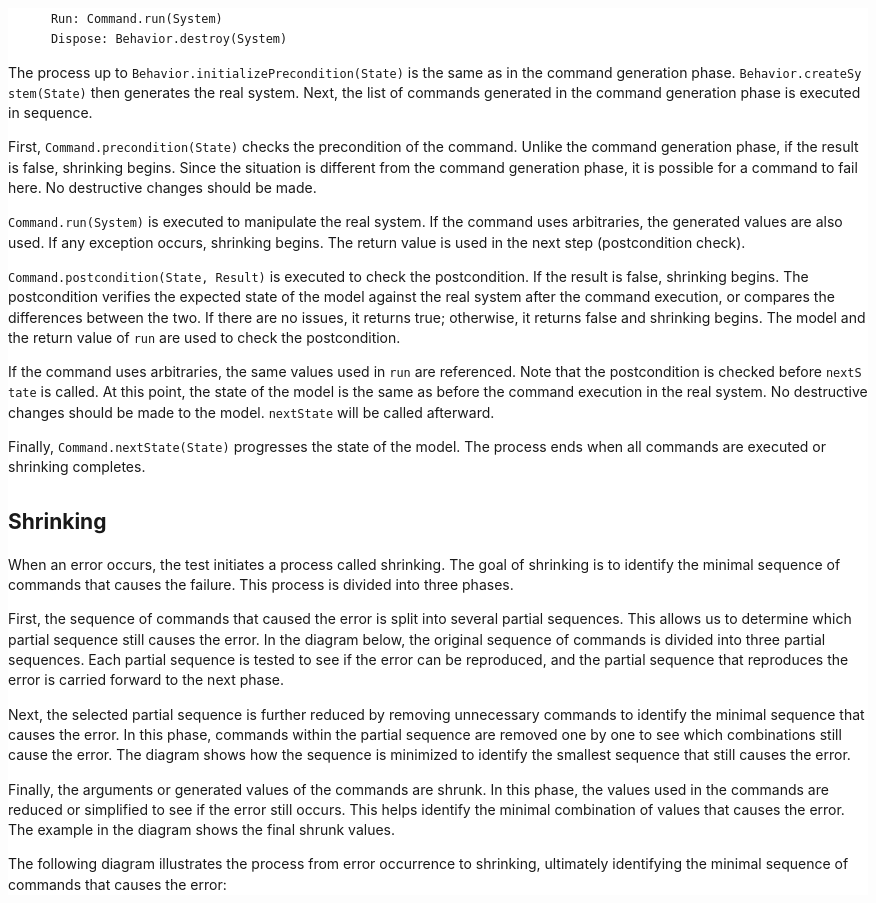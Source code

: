 ```mermaid
      Run: Command.run(System)
      Dispose: Behavior.destroy(System)
```

The process up to `Behavior.initializePrecondition(State)` is the same as in the command generation phase. `Behavior.createSystem(State)` then generates the real system. Next, the list of commands generated in the command generation phase is executed in sequence.

First, `Command.precondition(State)` checks the precondition of the command. Unlike the command generation phase, if the result is false, shrinking begins. Since the situation is different from the command generation phase, it is possible for a command to fail here. No destructive changes should be made.

`Command.run(System)` is executed to manipulate the real system. If the command uses arbitraries, the generated values are also used. If any exception occurs, shrinking begins. The return value is used in the next step (postcondition check).

`Command.postcondition(State, Result)` is executed to check the postcondition. If the result is false, shrinking begins. The postcondition verifies the expected state of the model against the real system after the command execution, or compares the differences between the two. If there are no issues, it returns true; otherwise, it returns false and shrinking begins. The model and the return value of `run` are used to check the postcondition.

If the command uses arbitraries, the same values used in `run` are referenced. Note that the postcondition is checked before `nextState` is called. At this point, the state of the model is the same as before the command execution in the real system. No destructive changes should be made to the model. `nextState` will be called afterward.

Finally, `Command.nextState(State)` progresses the state of the model. The process ends when all commands are executed or shrinking completes.


## Shrinking

When an error occurs, the test initiates a process called shrinking. The goal of shrinking is to identify the minimal sequence of commands that causes the failure. This process is divided into three phases.

First, the sequence of commands that caused the error is split into several partial sequences. This allows us to determine which partial sequence still causes the error. In the diagram below, the original sequence of commands is divided into three partial sequences. Each partial sequence is tested to see if the error can be reproduced, and the partial sequence that reproduces the error is carried forward to the next phase.

Next, the selected partial sequence is further reduced by removing unnecessary commands to identify the minimal sequence that causes the error. In this phase, commands within the partial sequence are removed one by one to see which combinations still cause the error. The diagram shows how the sequence is minimized to identify the smallest sequence that still causes the error.

Finally, the arguments or generated values of the commands are shrunk. In this phase, the values used in the commands are reduced or simplified to see if the error still occurs. This helps identify the minimal combination of values that causes the error. The example in the diagram shows the final shrunk values.

The following diagram illustrates the process from error occurrence to shrinking, ultimately identifying the minimal sequence of commands that causes the error:
